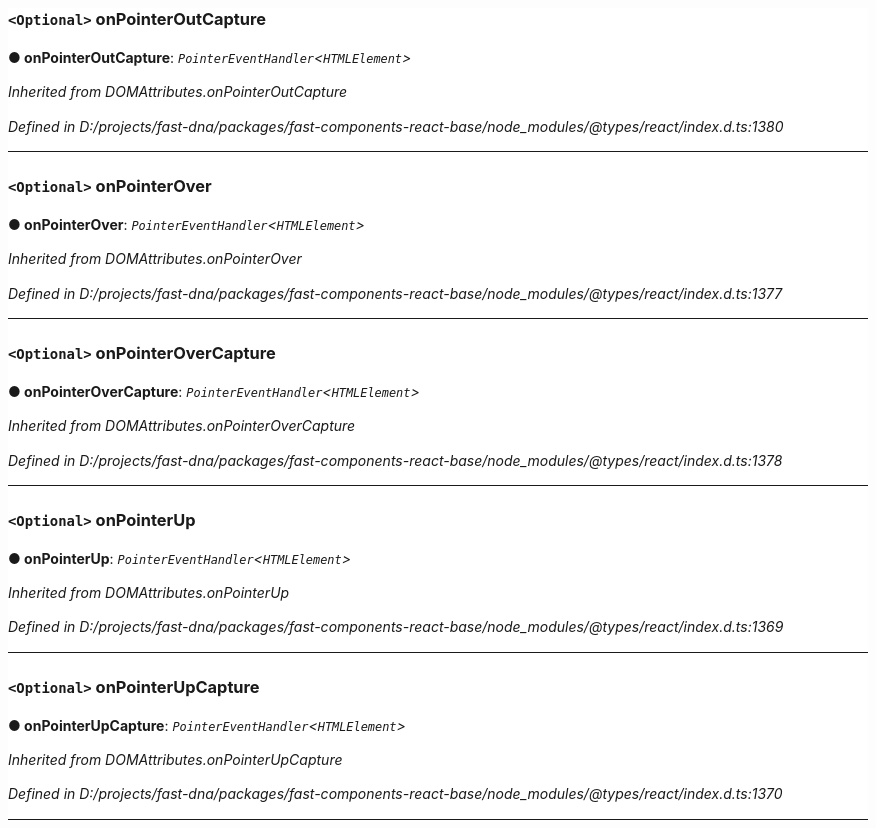 ### `<Optional>` onPointerOutCapture

**● onPointerOutCapture**: *`PointerEventHandler`<`HTMLElement`>*

*Inherited from DOMAttributes.onPointerOutCapture*

*Defined in D:/projects/fast-dna/packages/fast-components-react-base/node_modules/@types/react/index.d.ts:1380*

___
<a id="onpointerover"></a>

### `<Optional>` onPointerOver

**● onPointerOver**: *`PointerEventHandler`<`HTMLElement`>*

*Inherited from DOMAttributes.onPointerOver*

*Defined in D:/projects/fast-dna/packages/fast-components-react-base/node_modules/@types/react/index.d.ts:1377*

___
<a id="onpointerovercapture"></a>

### `<Optional>` onPointerOverCapture

**● onPointerOverCapture**: *`PointerEventHandler`<`HTMLElement`>*

*Inherited from DOMAttributes.onPointerOverCapture*

*Defined in D:/projects/fast-dna/packages/fast-components-react-base/node_modules/@types/react/index.d.ts:1378*

___
<a id="onpointerup"></a>

### `<Optional>` onPointerUp

**● onPointerUp**: *`PointerEventHandler`<`HTMLElement`>*

*Inherited from DOMAttributes.onPointerUp*

*Defined in D:/projects/fast-dna/packages/fast-components-react-base/node_modules/@types/react/index.d.ts:1369*

___
<a id="onpointerupcapture"></a>

### `<Optional>` onPointerUpCapture

**● onPointerUpCapture**: *`PointerEventHandler`<`HTMLElement`>*

*Inherited from DOMAttributes.onPointerUpCapture*

*Defined in D:/projects/fast-dna/packages/fast-components-react-base/node_modules/@types/react/index.d.ts:1370*

___
<a id="onprogress"></a>
